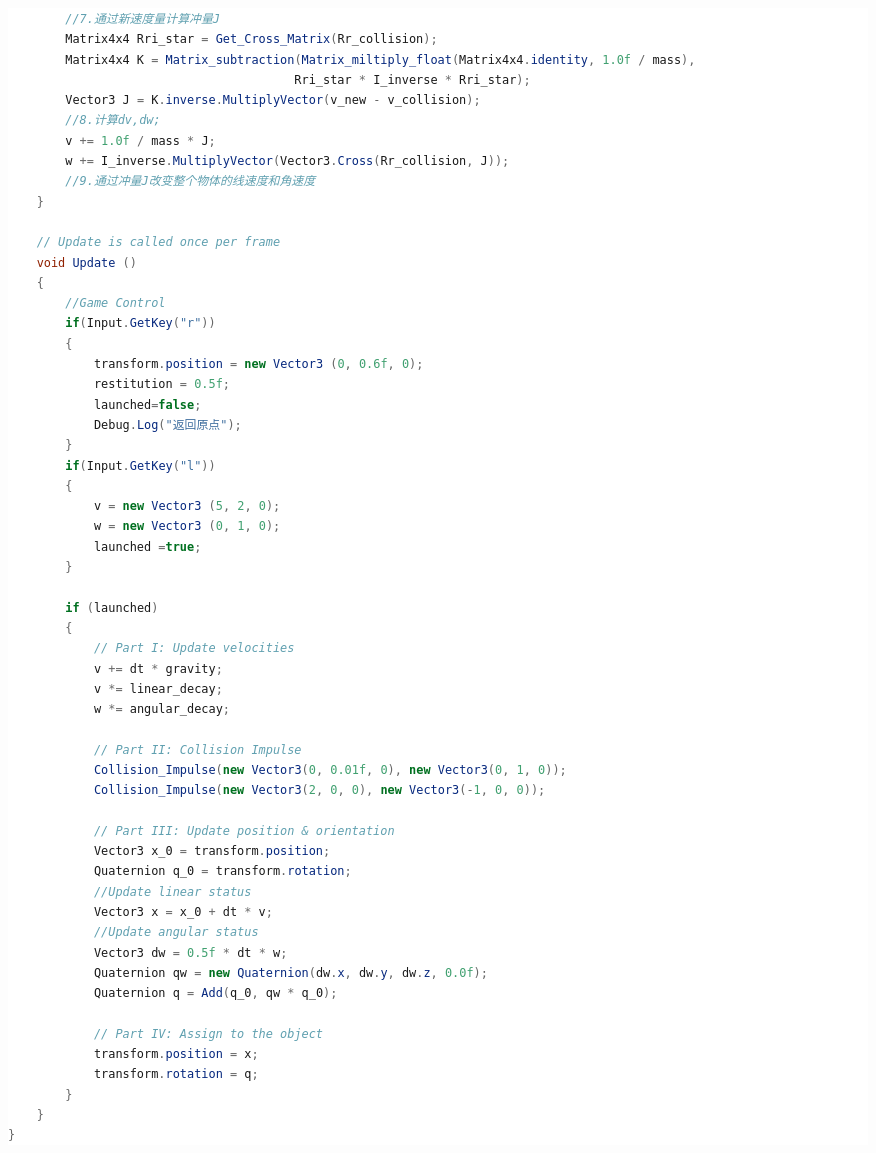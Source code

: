 ```csharp
		//7.通过新速度量计算冲量J
		Matrix4x4 Rri_star = Get_Cross_Matrix(Rr_collision);
		Matrix4x4 K = Matrix_subtraction(Matrix_miltiply_float(Matrix4x4.identity, 1.0f / mass),
										Rri_star * I_inverse * Rri_star);
		Vector3 J = K.inverse.MultiplyVector(v_new - v_collision);
		//8.计算dv,dw;
		v += 1.0f / mass * J;
		w += I_inverse.MultiplyVector(Vector3.Cross(Rr_collision, J));
		//9.通过冲量J改变整个物体的线速度和角速度
	}

    // Update is called once per frame
    void Update () 
	{
		//Game Control
		if(Input.GetKey("r"))
		{
			transform.position = new Vector3 (0, 0.6f, 0);
			restitution = 0.5f;
			launched=false;
			Debug.Log("返回原点");
		}
		if(Input.GetKey("l"))
		{
			v = new Vector3 (5, 2, 0);
			w = new Vector3 (0, 1, 0);   
			launched =true;
		}

		if (launched)
		{
			// Part I: Update velocities
			v += dt * gravity;
			v *= linear_decay;
			w *= angular_decay;

			// Part II: Collision Impulse
			Collision_Impulse(new Vector3(0, 0.01f, 0), new Vector3(0, 1, 0));
			Collision_Impulse(new Vector3(2, 0, 0), new Vector3(-1, 0, 0));

			// Part III: Update position & orientation
			Vector3 x_0 = transform.position;
			Quaternion q_0 = transform.rotation;
			//Update linear status
			Vector3 x = x_0 + dt * v;
			//Update angular status
			Vector3 dw = 0.5f * dt * w;
			Quaternion qw = new Quaternion(dw.x, dw.y, dw.z, 0.0f);
			Quaternion q = Add(q_0, qw * q_0);

			// Part IV: Assign to the object
			transform.position = x;
			transform.rotation = q;
		}
	}
}

```
